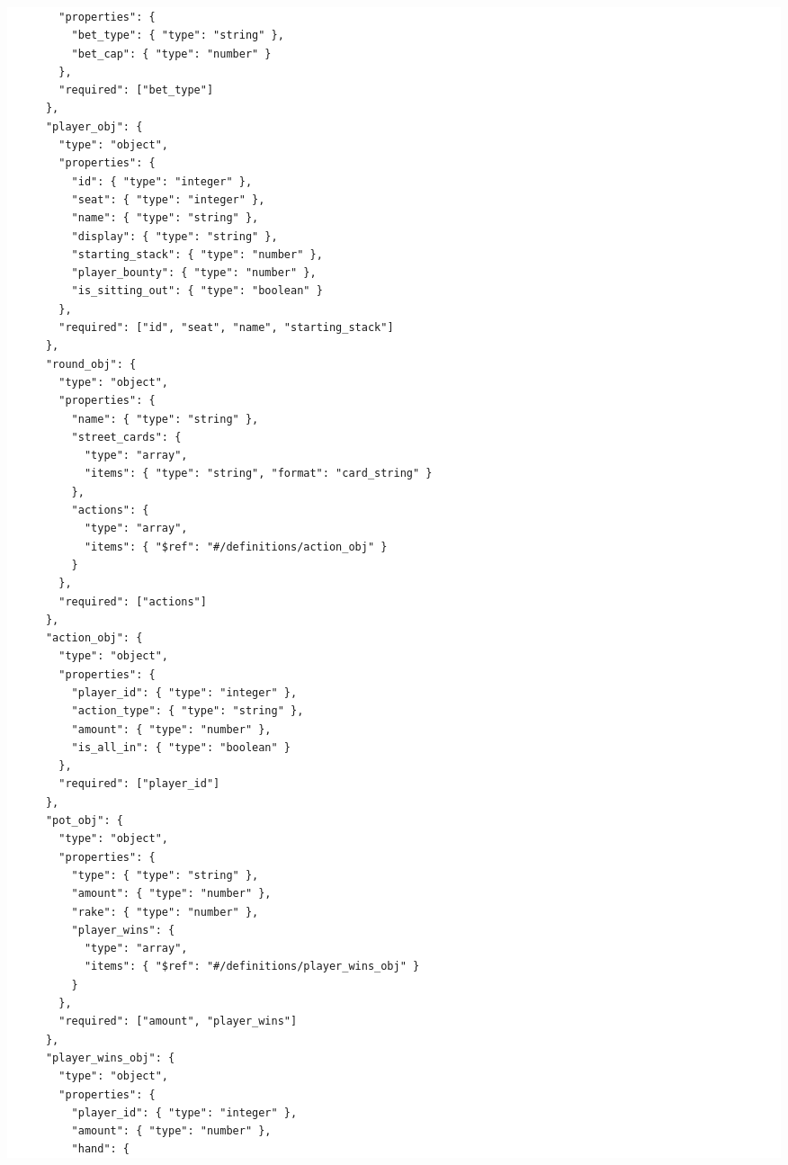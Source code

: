 ```
        "properties": {
          "bet_type": { "type": "string" },
          "bet_cap": { "type": "number" }
        },
        "required": ["bet_type"]
      },
      "player_obj": {
        "type": "object",
        "properties": {
          "id": { "type": "integer" },
          "seat": { "type": "integer" },
          "name": { "type": "string" },
          "display": { "type": "string" },
          "starting_stack": { "type": "number" },
          "player_bounty": { "type": "number" },
          "is_sitting_out": { "type": "boolean" }
        },
        "required": ["id", "seat", "name", "starting_stack"]
      },
      "round_obj": {
        "type": "object",
        "properties": {
          "name": { "type": "string" },
          "street_cards": {
            "type": "array",
            "items": { "type": "string", "format": "card_string" }
          },
          "actions": {
            "type": "array",
            "items": { "$ref": "#/definitions/action_obj" }
          }
        },
        "required": ["actions"]
      },
      "action_obj": {
        "type": "object",
        "properties": {
          "player_id": { "type": "integer" },
          "action_type": { "type": "string" },
          "amount": { "type": "number" },
          "is_all_in": { "type": "boolean" }
        },
        "required": ["player_id"]
      },
      "pot_obj": {
        "type": "object",
        "properties": {
          "type": { "type": "string" },
          "amount": { "type": "number" },
          "rake": { "type": "number" },
          "player_wins": {
            "type": "array",
            "items": { "$ref": "#/definitions/player_wins_obj" }
          }
        },
        "required": ["amount", "player_wins"]
      },
      "player_wins_obj": {
        "type": "object",
        "properties": {
          "player_id": { "type": "integer" },
          "amount": { "type": "number" },
          "hand": {
```